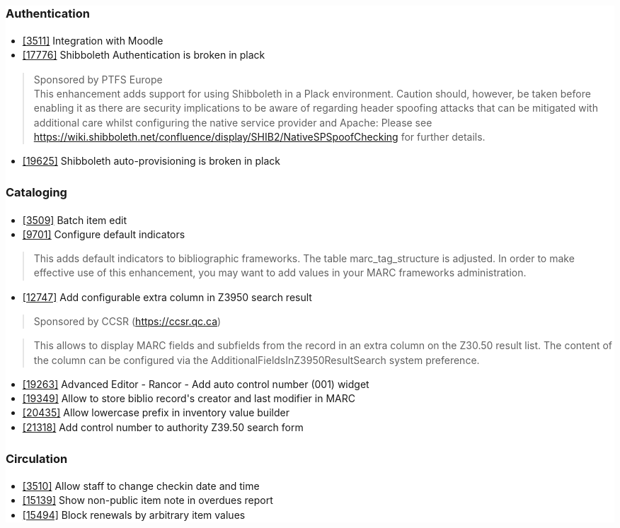 ### Authentication

- [[3511]](http://bugs.koha-community.org/bugzilla3/show_bug.cgi?id=3511) Integration with Moodle
- [[17776]](http://bugs.koha-community.org/bugzilla3/show_bug.cgi?id=17776) Shibboleth Authentication is broken in plack

> Sponsored by PTFS Europe  
This enhancement adds support for using Shibboleth in a Plack environment. Caution should, however, be taken before enabling it as there are security implications to be aware of regarding header spoofing attacks that can be mitigated with additional care whilst configuring the native service provider and Apache: Please see https://wiki.shibboleth.net/confluence/display/SHIB2/NativeSPSpoofChecking for further details.


- [[19625]](http://bugs.koha-community.org/bugzilla3/show_bug.cgi?id=19625) Shibboleth auto-provisioning is broken in plack

### Cataloging

- [[3509]](http://bugs.koha-community.org/bugzilla3/show_bug.cgi?id=3509) Batch item edit
- [[9701]](http://bugs.koha-community.org/bugzilla3/show_bug.cgi?id=9701) Configure default indicators

> This adds default indicators to bibliographic frameworks. The table marc_tag_structure is adjusted. In order to make effective use of this enhancement, you may want to add values in your MARC frameworks administration.


- [[12747]](http://bugs.koha-community.org/bugzilla3/show_bug.cgi?id=12747) Add configurable extra column in Z3950 search result

> Sponsored by CCSR (https://ccsr.qc.ca)


> This allows to display MARC fields and subfields from the record in an extra column on the Z30.50 result list. The content of the column can be configured via the AdditionalFieldsInZ3950ResultSearch system preference.


- [[19263]](http://bugs.koha-community.org/bugzilla3/show_bug.cgi?id=19263) Advanced Editor - Rancor - Add auto control number (001) widget
- [[19349]](http://bugs.koha-community.org/bugzilla3/show_bug.cgi?id=19349) Allow to store biblio record's creator and last modifier in MARC
- [[20435]](http://bugs.koha-community.org/bugzilla3/show_bug.cgi?id=20435) Allow lowercase prefix in inventory value builder
- [[21318]](http://bugs.koha-community.org/bugzilla3/show_bug.cgi?id=21318) Add control number to authority Z39.50 search form

### Circulation

- [[3510]](http://bugs.koha-community.org/bugzilla3/show_bug.cgi?id=3510) Allow staff to change checkin date and time
- [[15139]](http://bugs.koha-community.org/bugzilla3/show_bug.cgi?id=15139) Show non-public item note in overdues report
- [[15494]](http://bugs.koha-community.org/bugzilla3/show_bug.cgi?id=15494) Block renewals by arbitrary item values
